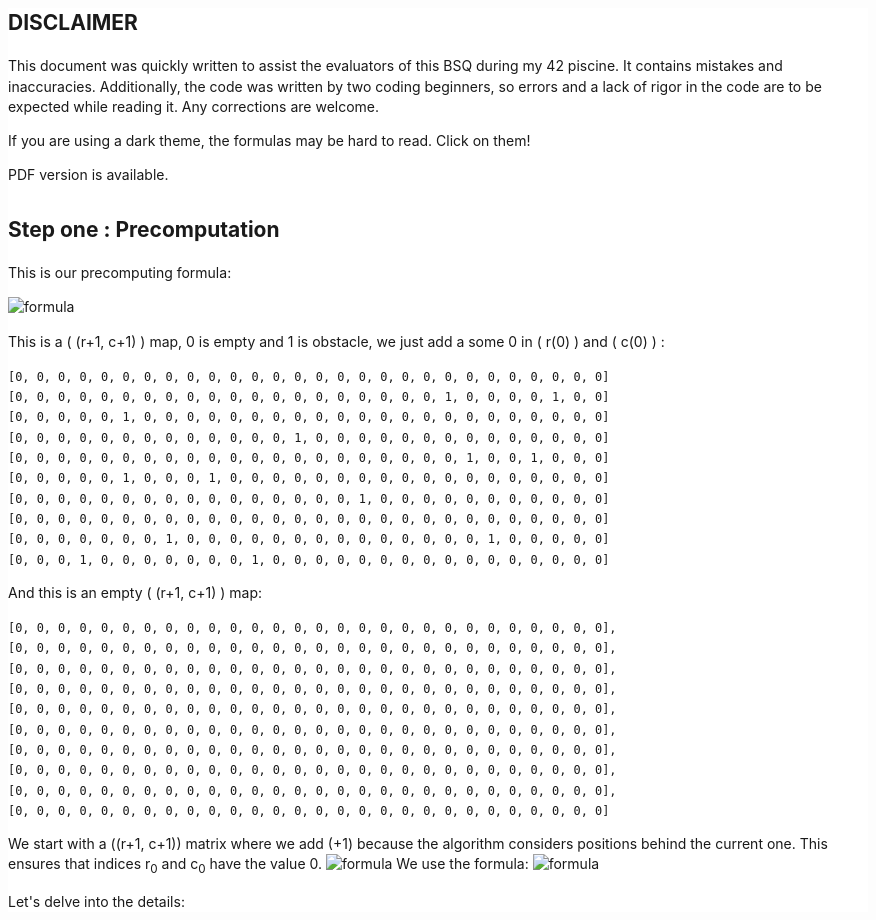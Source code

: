 ## DISCLAIMER

This document was quickly written to assist the evaluators of this BSQ during my 42 piscine. It contains mistakes and inaccuracies.
Additionally, the code was written by two coding beginners, so errors and a lack of rigor in the code are to be expected while reading it.
Any corrections are welcome.

If you are using a dark theme, the formulas may be hard to read. Click on them!

PDF version is available.
## Step one : Precomputation

This is our precomputing formula:

![formula](https://latex.codecogs.com/png.latex?\\color{Black}%20S[i][j]%20=%20\\sum_{r=1}^{i}%20\\sum_{c=1}^{j}\\text{grid}[r-1][c-1])

This is a \( (r+1, c+1) \) map, 0 is empty and 1 is obstacle, we just add a some 0 in \( r(0) \) and \( c(0) \) :


	[0, 0, 0, 0, 0, 0, 0, 0, 0, 0, 0, 0, 0, 0, 0, 0, 0, 0, 0, 0, 0, 0, 0, 0, 0, 0, 0, 0]
	[0, 0, 0, 0, 0, 0, 0, 0, 0, 0, 0, 0, 0, 0, 0, 0, 0, 0, 0, 0, 1, 0, 0, 0, 0, 1, 0, 0]
	[0, 0, 0, 0, 0, 1, 0, 0, 0, 0, 0, 0, 0, 0, 0, 0, 0, 0, 0, 0, 0, 0, 0, 0, 0, 0, 0, 0]
	[0, 0, 0, 0, 0, 0, 0, 0, 0, 0, 0, 0, 0, 1, 0, 0, 0, 0, 0, 0, 0, 0, 0, 0, 0, 0, 0, 0]
	[0, 0, 0, 0, 0, 0, 0, 0, 0, 0, 0, 0, 0, 0, 0, 0, 0, 0, 0, 0, 0, 1, 0, 0, 1, 0, 0, 0]
	[0, 0, 0, 0, 0, 1, 0, 0, 0, 1, 0, 0, 0, 0, 0, 0, 0, 0, 0, 0, 0, 0, 0, 0, 0, 0, 0, 0]
	[0, 0, 0, 0, 0, 0, 0, 0, 0, 0, 0, 0, 0, 0, 0, 0, 1, 0, 0, 0, 0, 0, 0, 0, 0, 0, 0, 0]
	[0, 0, 0, 0, 0, 0, 0, 0, 0, 0, 0, 0, 0, 0, 0, 0, 0, 0, 0, 0, 0, 0, 0, 0, 0, 0, 0, 0]
	[0, 0, 0, 0, 0, 0, 0, 1, 0, 0, 0, 0, 0, 0, 0, 0, 0, 0, 0, 0, 0, 0, 1, 0, 0, 0, 0, 0]
	[0, 0, 0, 1, 0, 0, 0, 0, 0, 0, 0, 1, 0, 0, 0, 0, 0, 0, 0, 0, 0, 0, 0, 0, 0, 0, 0, 0]


And this is an empty \( (r+1, c+1) \) map:

    [0, 0, 0, 0, 0, 0, 0, 0, 0, 0, 0, 0, 0, 0, 0, 0, 0, 0, 0, 0, 0, 0, 0, 0, 0, 0, 0, 0],
    [0, 0, 0, 0, 0, 0, 0, 0, 0, 0, 0, 0, 0, 0, 0, 0, 0, 0, 0, 0, 0, 0, 0, 0, 0, 0, 0, 0],
    [0, 0, 0, 0, 0, 0, 0, 0, 0, 0, 0, 0, 0, 0, 0, 0, 0, 0, 0, 0, 0, 0, 0, 0, 0, 0, 0, 0],
    [0, 0, 0, 0, 0, 0, 0, 0, 0, 0, 0, 0, 0, 0, 0, 0, 0, 0, 0, 0, 0, 0, 0, 0, 0, 0, 0, 0],
    [0, 0, 0, 0, 0, 0, 0, 0, 0, 0, 0, 0, 0, 0, 0, 0, 0, 0, 0, 0, 0, 0, 0, 0, 0, 0, 0, 0],
    [0, 0, 0, 0, 0, 0, 0, 0, 0, 0, 0, 0, 0, 0, 0, 0, 0, 0, 0, 0, 0, 0, 0, 0, 0, 0, 0, 0],
    [0, 0, 0, 0, 0, 0, 0, 0, 0, 0, 0, 0, 0, 0, 0, 0, 0, 0, 0, 0, 0, 0, 0, 0, 0, 0, 0, 0],
    [0, 0, 0, 0, 0, 0, 0, 0, 0, 0, 0, 0, 0, 0, 0, 0, 0, 0, 0, 0, 0, 0, 0, 0, 0, 0, 0, 0],
    [0, 0, 0, 0, 0, 0, 0, 0, 0, 0, 0, 0, 0, 0, 0, 0, 0, 0, 0, 0, 0, 0, 0, 0, 0, 0, 0, 0],
    [0, 0, 0, 0, 0, 0, 0, 0, 0, 0, 0, 0, 0, 0, 0, 0, 0, 0, 0, 0, 0, 0, 0, 0, 0, 0, 0, 0]

We start with a \((r+1, c+1)\) matrix where we add \(+1\) because the algorithm considers positions behind the current one. This ensures that indices r<sub>0</sub> and c<sub>0</sub> have the value 0.
![formula](https://latex.codecogs.com/png.latex?\\color{Black}%20∀%20(a,%20b)%20∈%20S(r,%20c),%20(0,%20a)%20=%200%20,%20(0,%20b)%20=%200)
We use the formula: 
![formula](https://latex.codecogs.com/png.latex?\\color{Black}%20S[r][c]%20=%20S[r-1][c]%20+%20S[r][c-1]%20-%20S[r-1][c-1]%20+%20(1%20\\text{%20or%20}%200))

Let's delve into the details:
